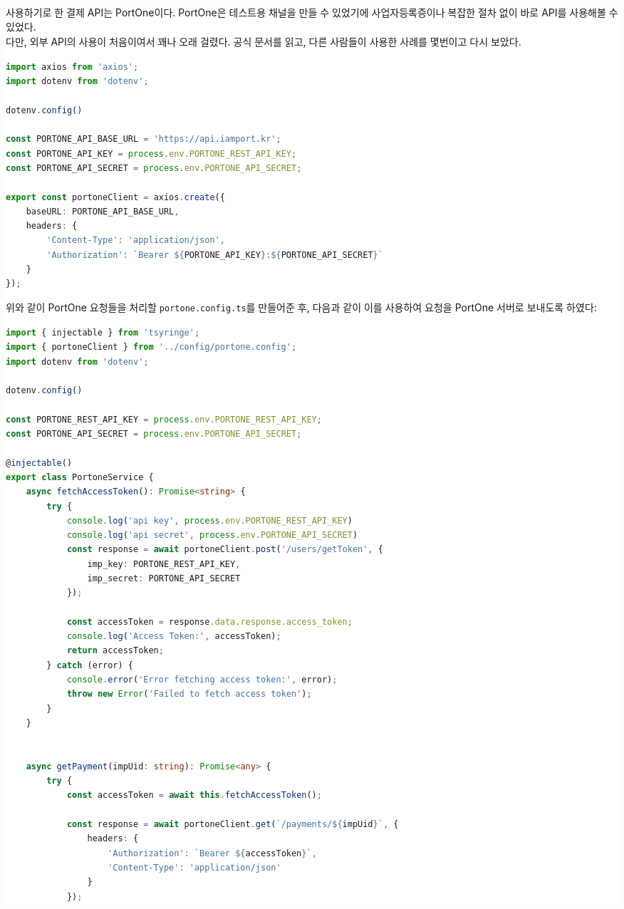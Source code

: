 사용하기로 한 결제 API는 PortOne이다. PortOne은 테스트용 채널을 만들 수 있었기에 사업자등록증이나 복잡한 절차 없이 바로 API를 사용해볼 수 있었다.  
다만, 외부 API의 사용이 처음이여서 꽤나 오래 걸렸다. 공식 문서를 읽고, 다른 사람들이 사용한 사례를 몇번이고 다시 보았다.  

```typescript
import axios from 'axios';
import dotenv from 'dotenv';

dotenv.config()

const PORTONE_API_BASE_URL = 'https://api.iamport.kr';
const PORTONE_API_KEY = process.env.PORTONE_REST_API_KEY;
const PORTONE_API_SECRET = process.env.PORTONE_API_SECRET;

export const portoneClient = axios.create({
    baseURL: PORTONE_API_BASE_URL,
    headers: {
        'Content-Type': 'application/json',
        'Authorization': `Bearer ${PORTONE_API_KEY}:${PORTONE_API_SECRET}`
    }
});
```

위와 같이 PortOne 요청들을 처리할 `portone.config.ts`를 만들어준 후, 다음과 같이 이를 사용하여 요청을 PortOne 서버로 보내도록 하였다:  

```typescript
import { injectable } from 'tsyringe';
import { portoneClient } from '../config/portone.config';
import dotenv from 'dotenv';

dotenv.config()

const PORTONE_REST_API_KEY = process.env.PORTONE_REST_API_KEY;
const PORTONE_API_SECRET = process.env.PORTONE_API_SECRET;

@injectable()
export class PortoneService {
    async fetchAccessToken(): Promise<string> {
        try {
            console.log('api key', process.env.PORTONE_REST_API_KEY)
            console.log('api secret', process.env.PORTONE_API_SECRET)
            const response = await portoneClient.post('/users/getToken', {
                imp_key: PORTONE_REST_API_KEY,
                imp_secret: PORTONE_API_SECRET
            });

            const accessToken = response.data.response.access_token;
            console.log('Access Token:', accessToken);
            return accessToken;
        } catch (error) {
            console.error('Error fetching access token:', error);
            throw new Error('Failed to fetch access token');
        }
    }


    async getPayment(impUid: string): Promise<any> {
        try {
            const accessToken = await this.fetchAccessToken();

            const response = await portoneClient.get(`/payments/${impUid}`, {
                headers: {
                    'Authorization': `Bearer ${accessToken}`,
                    'Content-Type': 'application/json'
                }
            });
```